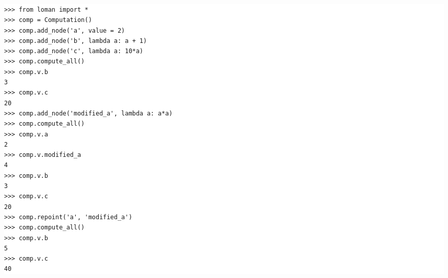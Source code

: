 ```pycon
>>> from loman import *
>>> comp = Computation()
>>> comp.add_node('a', value = 2)
>>> comp.add_node('b', lambda a: a + 1)
>>> comp.add_node('c', lambda a: 10*a)
>>> comp.compute_all()
>>> comp.v.b
3
>>> comp.v.c
20
>>> comp.add_node('modified_a', lambda a: a*a)
>>> comp.compute_all()
>>> comp.v.a
2
>>> comp.v.modified_a
4
>>> comp.v.b
3
>>> comp.v.c
20
>>> comp.repoint('a', 'modified_a')
>>> comp.compute_all()
>>> comp.v.b
5
>>> comp.v.c
40
```
